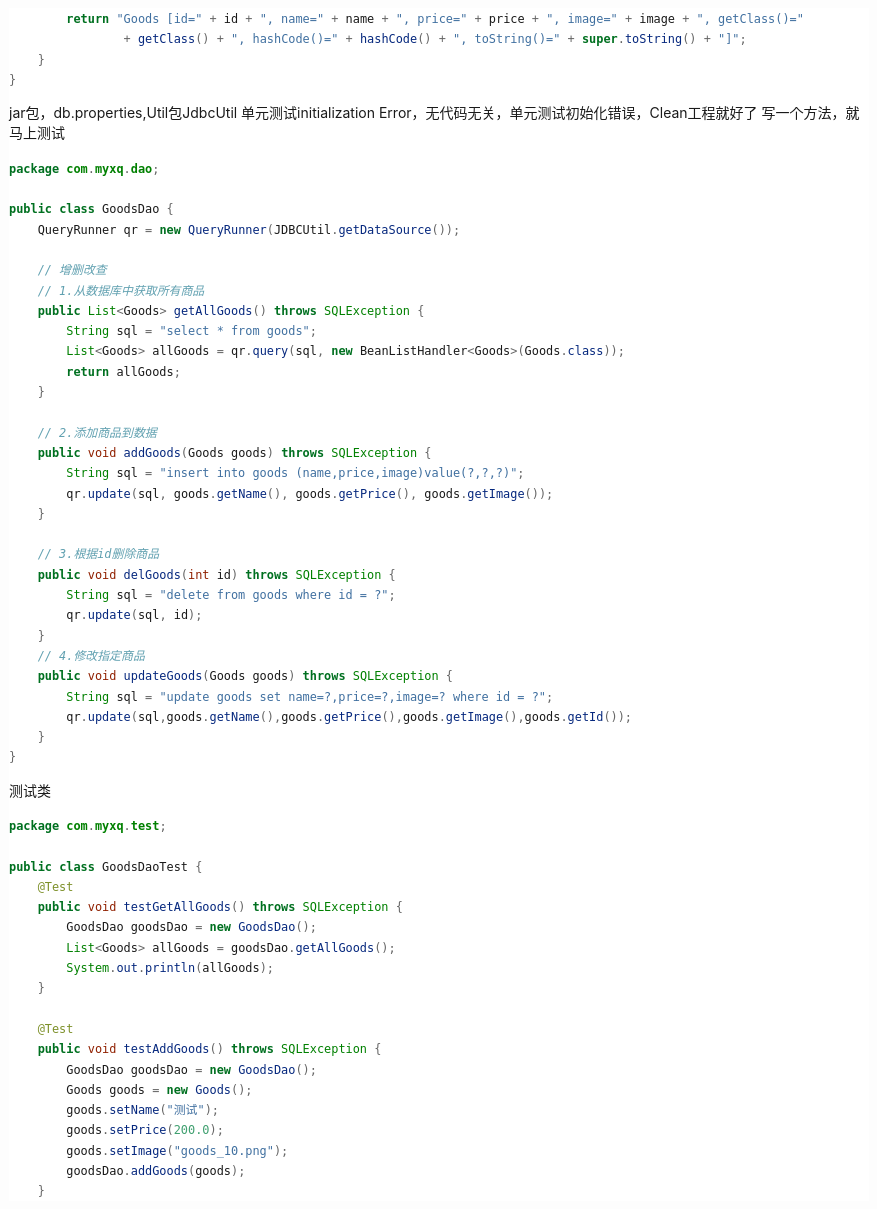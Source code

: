 ```java
		return "Goods [id=" + id + ", name=" + name + ", price=" + price + ", image=" + image + ", getClass()="
				+ getClass() + ", hashCode()=" + hashCode() + ", toString()=" + super.toString() + "]";
	}	
}
```
jar包，db.properties,Util包JdbcUtil
单元测试initialization Error，无代码无关，单元测试初始化错误，Clean工程就好了
写一个方法，就马上测试

```java
package com.myxq.dao;

public class GoodsDao {
	QueryRunner qr = new QueryRunner(JDBCUtil.getDataSource());

	// 增删改查
	// 1.从数据库中获取所有商品
	public List<Goods> getAllGoods() throws SQLException {
		String sql = "select * from goods";
		List<Goods> allGoods = qr.query(sql, new BeanListHandler<Goods>(Goods.class));
		return allGoods;
	}

	// 2.添加商品到数据
	public void addGoods(Goods goods) throws SQLException {
		String sql = "insert into goods (name,price,image)value(?,?,?)";
		qr.update(sql, goods.getName(), goods.getPrice(), goods.getImage());
	}

	// 3.根据id删除商品
	public void delGoods(int id) throws SQLException {
		String sql = "delete from goods where id = ?";
		qr.update(sql, id);
	}
	// 4.修改指定商品
	public void updateGoods(Goods goods) throws SQLException {
		String sql = "update goods set name=?,price=?,image=? where id = ?";
		qr.update(sql,goods.getName(),goods.getPrice(),goods.getImage(),goods.getId());
	}	
}
```
测试类
```java
package com.myxq.test;

public class GoodsDaoTest {
	@Test
	public void testGetAllGoods() throws SQLException {
		GoodsDao goodsDao = new GoodsDao();
		List<Goods> allGoods = goodsDao.getAllGoods();
		System.out.println(allGoods);
	}

	@Test
	public void testAddGoods() throws SQLException {
		GoodsDao goodsDao = new GoodsDao();
		Goods goods = new Goods();
		goods.setName("测试");
		goods.setPrice(200.0);
		goods.setImage("goods_10.png");
		goodsDao.addGoods(goods);
	}
```